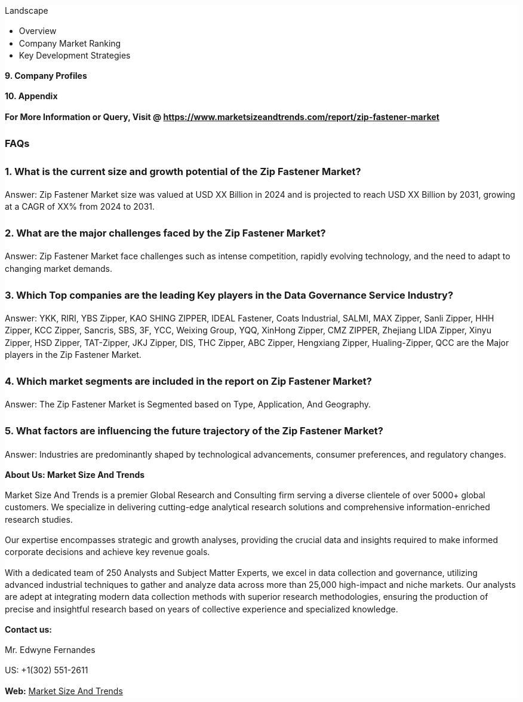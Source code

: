 Landscape</span></strong></p></div><div class="" data-test-id=""><ul><li><span class="">Overview</span></li><li><span class="">Company Market Ranking</span></li><li><span class="">Key Development Strategies</span></li></ul></div><div class="" data-test-id=""><p><strong><span class="">9. Company Profiles</span></strong></p></div><div class="" data-test-id=""><p><strong><span class="">10. Appendix</span></strong></p></div><div class="" data-test-id=""><p><strong><span class="">For More Information or Query, Visit @ <a href="https://www.marketsizeandtrends.com/report/zip-fastener-market" target="_blank">https://www.marketsizeandtrends.com/report/zip-fastener-market</a></span></strong></p></div><div class="" data-test-id=""><div class="article-main__content" data-test-id="publishing-text-block"><h3><strong><span class="">FAQs</span></strong></h3></div><div class="article-main__content" data-test-id="publishing-text-block"><h3><span class="">1. What is the current size and growth potential of the Zip Fastener Market?</span></h3></div><div class="article-main__content" data-test-id="publishing-text-block"><p><span class="font-[700]">Answer</span><span class="">: Zip Fastener Market size was valued at USD XX Billion in 2024 and is projected to reach USD XX Billion by 2031, growing at a CAGR of XX% from 2024 to 2031.</span></p></div><div class="article-main__content" data-test-id="publishing-text-block"><h3><span class="">2. What are the major challenges faced by the Zip Fastener Market?</span></h3></div><div class="article-main__content" data-test-id="publishing-text-block"><p><span class="font-[700]">Answer</span><span class="">: Zip Fastener Market face challenges such as intense competition, rapidly evolving technology, and the need to adapt to changing market demands.</span></p></div><div class="article-main__content" data-test-id="publishing-text-block"><h3><span class="">3. Which Top companies are the leading Key players in the Data Governance Service Industry?</span></h3></div><div class="article-main__content" data-test-id="publishing-text-block"><p><span class="font-[700]">Answer</span><span class="">: YKK, RIRI, YBS Zipper, KAO SHING ZIPPER, IDEAL Fastener, Coats Industrial, SALMI, MAX Zipper, Sanli Zipper, HHH Zipper, KCC Zipper, Sancris, SBS, 3F, YCC, Weixing Group, YQQ, XinHong Zipper, CMZ ZIPPER, Zhejiang LIDA Zipper, Xinyu Zipper, HSD Zipper, TAT-Zipper, JKJ Zipper, DIS, THC Zipper, ABC Zipper, Hengxiang Zipper, Hualing-Zipper, QCC are the Major players in the Zip Fastener Market.</span></p></div><div class="article-main__content" data-test-id="publishing-text-block"><h3><span class="">4. Which market segments are included in the report on Zip Fastener Market?</span></h3></div><div class="article-main__content" data-test-id="publishing-text-block"><p><span class="font-[700]">Answer</span><span class="">: The Zip Fastener Market is Segmented based on Type, Application, And Geography.</span></p></div><div class="article-main__content" data-test-id="publishing-text-block"><h3><span class="">5. What factors are influencing the future trajectory of the Zip Fastener Market?</span></h3></div><div class="article-main__content" data-test-id="publishing-text-block"><p><span class="font-[700]">Answer:</span><span class="">&nbsp;Industries are predominantly shaped by technological advancements, consumer preferences, and regulatory changes.</span></p></div><p><strong><span class="">About Us: Market Size And Trends</span></strong></p></div><div class="" data-test-id=""><p><span class="">Market Size And Trends is a premier Global Research and Consulting firm serving a diverse clientele of over 5000+ global customers. We specialize in delivering cutting-edge analytical research solutions and comprehensive information-enriched research studies.</span></p></div><div class="" data-test-id=""><p><span class="">Our expertise encompasses strategic and growth analyses, providing the crucial data and insights required to make informed corporate decisions and achieve key revenue goals.</span></p></div><div class="" data-test-id=""><p><span class="">With a dedicated team of 250 Analysts and Subject Matter Experts, we excel in data collection and governance, utilizing advanced industrial techniques to gather and analyze data across more than 25,000 high-impact and niche markets. Our analysts are adept at integrating modern data collection methods with superior research methodologies, ensuring the production of precise and insightful research based on years of collective experience and specialized knowledge.</span></p></div><div class="" data-test-id=""><p><strong><span class="">Contact us:</span></strong></p></div><div class="" data-test-id=""><p><span class="">Mr. Edwyne Fernandes</span></p></div><div class="" data-test-id=""><p><span class="">US: +1(302) 551-2611<br /></span></p><p><span class=""><strong>Web:</strong> <a href="https://www.marketsizeandtrends.com/" target="_blank">Market Size And Trends</a></span></p></div>
